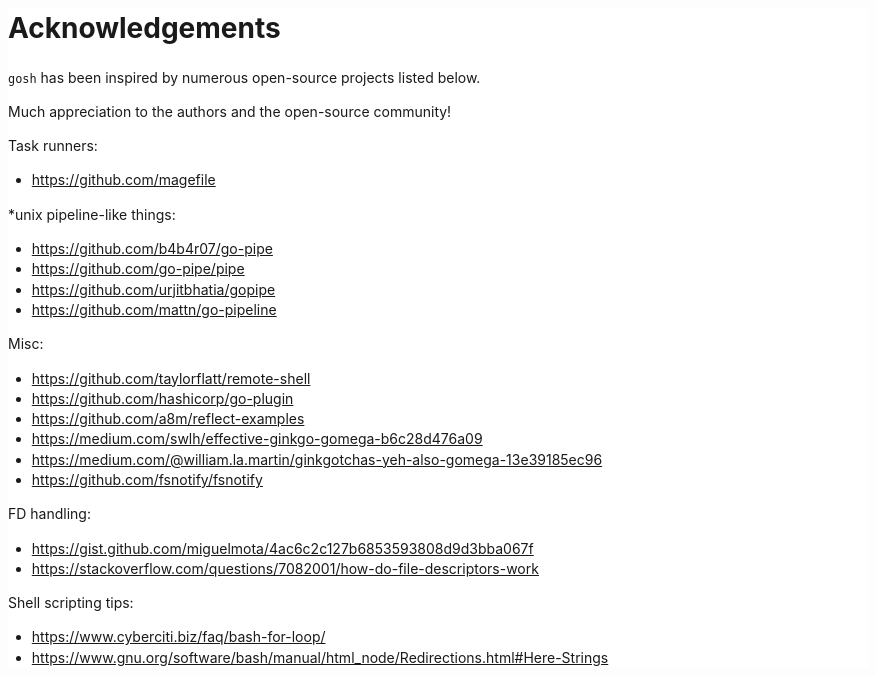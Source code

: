 

# Acknowledgements

`gosh` has been inspired by numerous open-source projects listed below.

Much appreciation to the authors and the open-source community!

Task runners:

- https://github.com/magefile

*unix pipeline-like things:

- https://github.com/b4b4r07/go-pipe
- https://github.com/go-pipe/pipe
- https://github.com/urjitbhatia/gopipe
- https://github.com/mattn/go-pipeline

Misc:

- https://github.com/taylorflatt/remote-shell
- https://github.com/hashicorp/go-plugin
- https://github.com/a8m/reflect-examples
- https://medium.com/swlh/effective-ginkgo-gomega-b6c28d476a09
- https://medium.com/@william.la.martin/ginkgotchas-yeh-also-gomega-13e39185ec96
- https://github.com/fsnotify/fsnotify

FD handling:

- https://gist.github.com/miguelmota/4ac6c2c127b6853593808d9d3bba067f
- https://stackoverflow.com/questions/7082001/how-do-file-descriptors-work

Shell scripting tips:

- https://www.cyberciti.biz/faq/bash-for-loop/
- https://www.gnu.org/software/bash/manual/html_node/Redirections.html#Here-Strings
